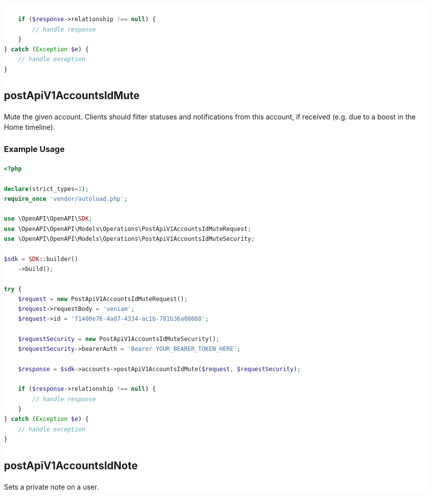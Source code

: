 ```php

    if ($response->relationship !== null) {
        // handle response
    }
} catch (Exception $e) {
    // handle exception
}
```

## postApiV1AccountsIdMute

Mute the given account. Clients should filter statuses and notifications from this account, if received (e.g. due to a boost in the Home timeline).

### Example Usage

```php
<?php

declare(strict_types=1);
require_once 'vendor/autoload.php';

use \OpenAPI\OpenAPI\SDK;
use \OpenAPI\OpenAPI\Models\Operations\PostApiV1AccountsIdMuteRequest;
use \OpenAPI\OpenAPI\Models\Operations\PostApiV1AccountsIdMuteSecurity;

$sdk = SDK::builder()
    ->build();

try {
    $request = new PostApiV1AccountsIdMuteRequest();
    $request->requestBody = 'veniam';
    $request->id = 'f1400e76-4ad7-4334-ac1b-781b36a08088';

    $requestSecurity = new PostApiV1AccountsIdMuteSecurity();
    $requestSecurity->bearerAuth = 'Bearer YOUR_BEARER_TOKEN_HERE';

    $response = $sdk->accounts->postApiV1AccountsIdMute($request, $requestSecurity);

    if ($response->relationship !== null) {
        // handle response
    }
} catch (Exception $e) {
    // handle exception
}
```

## postApiV1AccountsIdNote

Sets a private note on a user.
